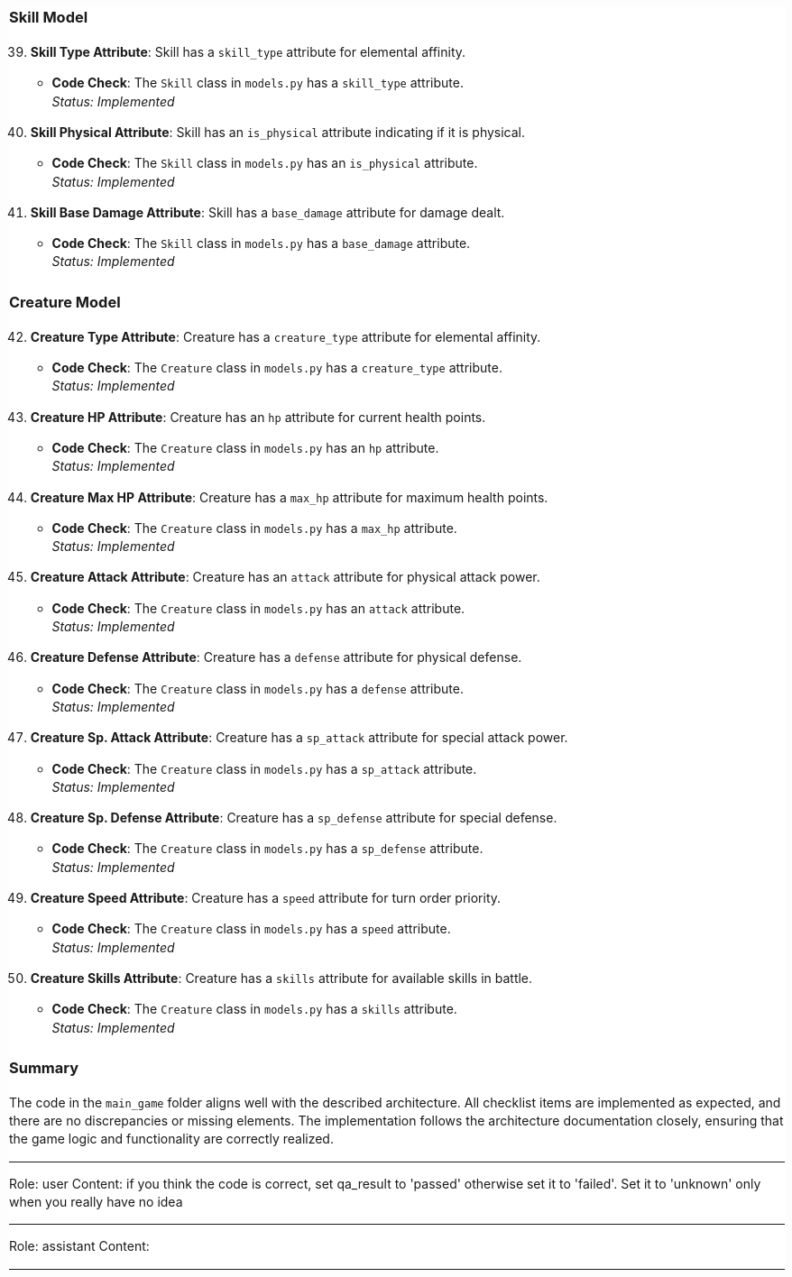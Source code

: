 ### Skill Model
39. **Skill Type Attribute**: Skill has a `skill_type` attribute for elemental affinity.
    - **Code Check**: The `Skill` class in `models.py` has a `skill_type` attribute.  
      _Status: Implemented_

40. **Skill Physical Attribute**: Skill has an `is_physical` attribute indicating if it is physical.
    - **Code Check**: The `Skill` class in `models.py` has an `is_physical` attribute.  
      _Status: Implemented_

41. **Skill Base Damage Attribute**: Skill has a `base_damage` attribute for damage dealt.
    - **Code Check**: The `Skill` class in `models.py` has a `base_damage` attribute.  
      _Status: Implemented_

### Creature Model
42. **Creature Type Attribute**: Creature has a `creature_type` attribute for elemental affinity.
    - **Code Check**: The `Creature` class in `models.py` has a `creature_type` attribute.  
      _Status: Implemented_

43. **Creature HP Attribute**: Creature has an `hp` attribute for current health points.
    - **Code Check**: The `Creature` class in `models.py` has an `hp` attribute.  
      _Status: Implemented_

44. **Creature Max HP Attribute**: Creature has a `max_hp` attribute for maximum health points.
    - **Code Check**: The `Creature` class in `models.py` has a `max_hp` attribute.  
      _Status: Implemented_

45. **Creature Attack Attribute**: Creature has an `attack` attribute for physical attack power.
    - **Code Check**: The `Creature` class in `models.py` has an `attack` attribute.  
      _Status: Implemented_

46. **Creature Defense Attribute**: Creature has a `defense` attribute for physical defense.
    - **Code Check**: The `Creature` class in `models.py` has a `defense` attribute.  
      _Status: Implemented_

47. **Creature Sp. Attack Attribute**: Creature has a `sp_attack` attribute for special attack power.
    - **Code Check**: The `Creature` class in `models.py` has a `sp_attack` attribute.  
      _Status: Implemented_

48. **Creature Sp. Defense Attribute**: Creature has a `sp_defense` attribute for special defense.
    - **Code Check**: The `Creature` class in `models.py` has a `sp_defense` attribute.  
      _Status: Implemented_

49. **Creature Speed Attribute**: Creature has a `speed` attribute for turn order priority.
    - **Code Check**: The `Creature` class in `models.py` has a `speed` attribute.  
      _Status: Implemented_

50. **Creature Skills Attribute**: Creature has a `skills` attribute for available skills in battle.
    - **Code Check**: The `Creature` class in `models.py` has a `skills` attribute.  
      _Status: Implemented_

### Summary
The code in the `main_game` folder aligns well with the described architecture. All checklist items are implemented as expected, and there are no discrepancies or missing elements. The implementation follows the architecture documentation closely, ensuring that the game logic and functionality are correctly realized.
__________________
Role: user
Content: if you think the code is correct, set qa_result to 'passed' otherwise set it to 'failed'. Set it to 'unknown' only when you really have no idea
__________________
Role: assistant
Content: 
__________________
